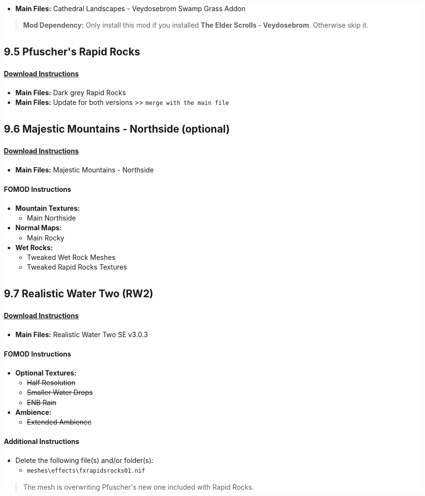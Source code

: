 * **Main Files:** Cathedral Landscapes - Veydosebrom Swamp Grass Addon

> **Mod Dependency:** Only install this mod if you installed **The Elder Scrolls - Veydosebrom**. Otherwise skip it.

## 9.5 Pfuscher's Rapid Rocks

#### [Download Instructions](https://www.nexusmods.com/skyrimspecialedition/mods/26532?tab=files)

* **Main Files:** Dark grey Rapid Rocks
* **Main Files:** Update for both versions >> `merge with the main file`

## 9.6 Majestic Mountains - Northside (optional)

#### [Download Instructions](https://www.nexusmods.com/skyrimspecialedition/mods/27981?tab=files)

* **Main Files:** Majestic Mountains - Northside

#### FOMOD Instructions

* **Mountain Textures:**
  * Main Northside
* **Normal Maps:**
  * Main Rocky
* **Wet Rocks:**
  * Tweaked Wet Rock Meshes
  * Tweaked Rapid Rocks Textures

## 9.7 Realistic Water Two (RW2)

#### [Download Instructions](https://www.nexusmods.com/skyrimspecialedition/mods/2182?tab=files)

* **Main Files:** Realistic Water Two SE v3.0.3

#### FOMOD Instructions

- **Optional Textures:**
  - ~~Half Resolution~~
  - ~~Smaller Water Drops~~
  - ~~ENB Rain~~
- **Ambience:**
  -  ~~Extended Ambience~~

#### Additional Instructions

* Delete the following file(s) and/or folder(s):
  * `meshes\effects\fxrapidsrocks01.nif`

> The mesh is overwriting Pfuscher's new one included with Rapid Rocks.
